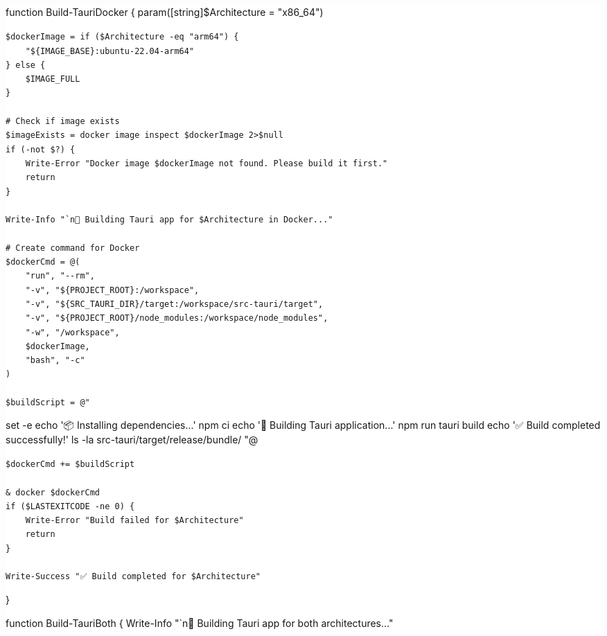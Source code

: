 function Build-TauriDocker {
    param([string]$Architecture = "x86_64")
    
    $dockerImage = if ($Architecture -eq "arm64") { 
        "${IMAGE_BASE}:ubuntu-22.04-arm64" 
    } else { 
        $IMAGE_FULL 
    }
    
    # Check if image exists
    $imageExists = docker image inspect $dockerImage 2>$null
    if (-not $?) {
        Write-Error "Docker image $dockerImage not found. Please build it first."
        return
    }
    
    Write-Info "`n🔨 Building Tauri app for $Architecture in Docker..."
    
    # Create command for Docker
    $dockerCmd = @(
        "run", "--rm",
        "-v", "${PROJECT_ROOT}:/workspace",
        "-v", "${SRC_TAURI_DIR}/target:/workspace/src-tauri/target",
        "-v", "${PROJECT_ROOT}/node_modules:/workspace/node_modules",
        "-w", "/workspace",
        $dockerImage,
        "bash", "-c"
    )
    
    $buildScript = @"
set -e
echo '📦 Installing dependencies...'
npm ci
echo '🚀 Building Tauri application...'
npm run tauri build
echo '✅ Build completed successfully!'
ls -la src-tauri/target/release/bundle/
"@
    
    $dockerCmd += $buildScript
    
    & docker $dockerCmd
    if ($LASTEXITCODE -ne 0) {
        Write-Error "Build failed for $Architecture"
        return
    }
    
    Write-Success "✅ Build completed for $Architecture"
}

function Build-TauriBoth {
    Write-Info "`n🔨 Building Tauri app for both architectures..."
    
